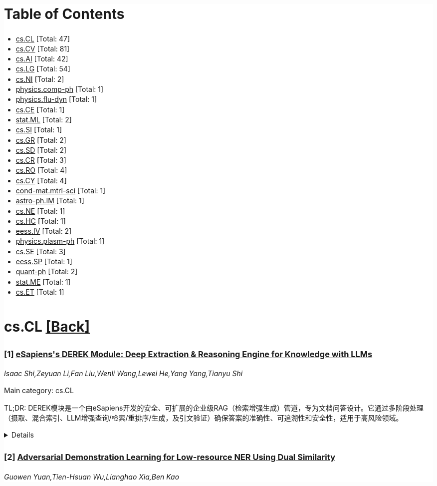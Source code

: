<div id=toc></div>

# Table of Contents

- [cs.CL](#cs.CL) [Total: 47]
- [cs.CV](#cs.CV) [Total: 81]
- [cs.AI](#cs.AI) [Total: 42]
- [cs.LG](#cs.LG) [Total: 54]
- [cs.NI](#cs.NI) [Total: 2]
- [physics.comp-ph](#physics.comp-ph) [Total: 1]
- [physics.flu-dyn](#physics.flu-dyn) [Total: 1]
- [cs.CE](#cs.CE) [Total: 1]
- [stat.ML](#stat.ML) [Total: 2]
- [cs.SI](#cs.SI) [Total: 1]
- [cs.GR](#cs.GR) [Total: 2]
- [cs.SD](#cs.SD) [Total: 2]
- [cs.CR](#cs.CR) [Total: 3]
- [cs.RO](#cs.RO) [Total: 4]
- [cs.CY](#cs.CY) [Total: 4]
- [cond-mat.mtrl-sci](#cond-mat.mtrl-sci) [Total: 1]
- [astro-ph.IM](#astro-ph.IM) [Total: 1]
- [cs.NE](#cs.NE) [Total: 1]
- [cs.HC](#cs.HC) [Total: 1]
- [eess.IV](#eess.IV) [Total: 2]
- [physics.plasm-ph](#physics.plasm-ph) [Total: 1]
- [cs.SE](#cs.SE) [Total: 3]
- [eess.SP](#eess.SP) [Total: 1]
- [quant-ph](#quant-ph) [Total: 2]
- [stat.ME](#stat.ME) [Total: 1]
- [cs.ET](#cs.ET) [Total: 1]


<div id='cs.CL'></div>

# cs.CL [[Back]](#toc)

### [1] [eSapiens's DEREK Module: Deep Extraction & Reasoning Engine for Knowledge with LLMs](https://arxiv.org/abs/2507.15863)
*Isaac Shi,Zeyuan Li,Fan Liu,Wenli Wang,Lewei He,Yang Yang,Tianyu Shi*

Main category: cs.CL

TL;DR: DEREK模块是一个由eSapiens开发的安全、可扩展的企业级RAG（检索增强生成）管道，专为文档问答设计。它通过多阶段处理（摄取、混合索引、LLM增强查询/检索/重排序/生成，及引文验证）确保答案的准确性、可追溯性和安全性，适用于高风险领域。


<details><summary>Details</summary></details>


### [2] [Adversarial Demonstration Learning for Low-resource NER Using Dual Similarity](https://arxiv.org/abs/2507.15864)
*Guowen Yuan,Tien-Hsuan Wu,Lianghao Xia,Ben Kao*
